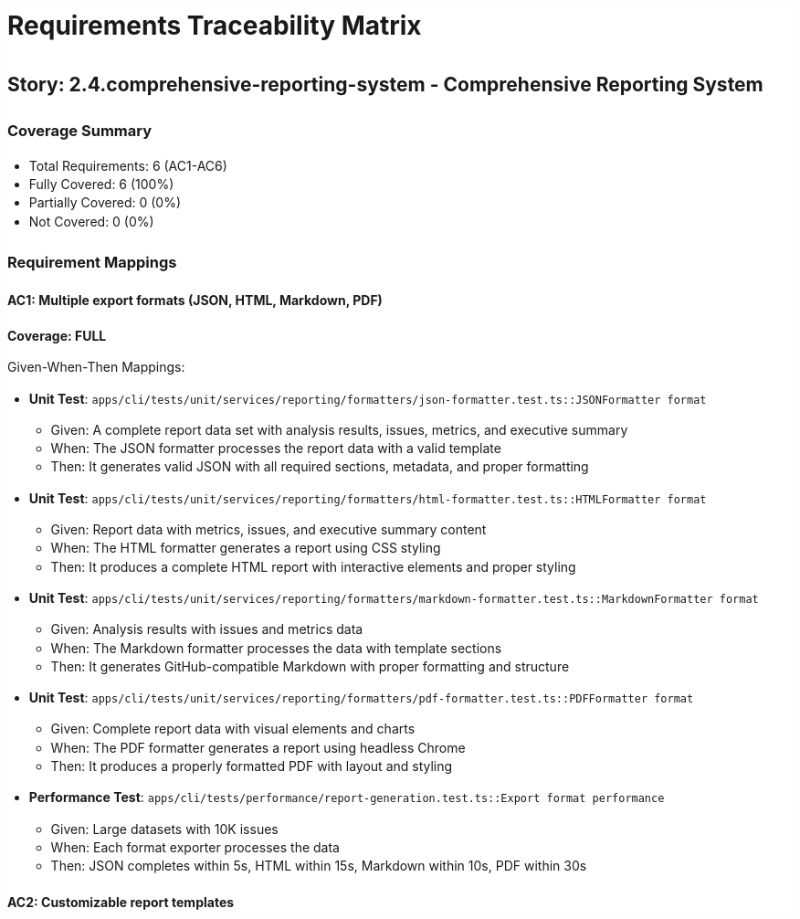 # Requirements Traceability Matrix

## Story: 2.4.comprehensive-reporting-system - Comprehensive Reporting System

### Coverage Summary

- Total Requirements: 6 (AC1-AC6)
- Fully Covered: 6 (100%)
- Partially Covered: 0 (0%)
- Not Covered: 0 (0%)

### Requirement Mappings

#### AC1: Multiple export formats (JSON, HTML, Markdown, PDF)

**Coverage: FULL**

Given-When-Then Mappings:

- **Unit Test**: `apps/cli/tests/unit/services/reporting/formatters/json-formatter.test.ts::JSONFormatter format`
  - Given: A complete report data set with analysis results, issues, metrics, and executive summary
  - When: The JSON formatter processes the report data with a valid template
  - Then: It generates valid JSON with all required sections, metadata, and proper formatting

- **Unit Test**: `apps/cli/tests/unit/services/reporting/formatters/html-formatter.test.ts::HTMLFormatter format`
  - Given: Report data with metrics, issues, and executive summary content
  - When: The HTML formatter generates a report using CSS styling
  - Then: It produces a complete HTML report with interactive elements and proper styling

- **Unit Test**: `apps/cli/tests/unit/services/reporting/formatters/markdown-formatter.test.ts::MarkdownFormatter format`
  - Given: Analysis results with issues and metrics data
  - When: The Markdown formatter processes the data with template sections
  - Then: It generates GitHub-compatible Markdown with proper formatting and structure

- **Unit Test**: `apps/cli/tests/unit/services/reporting/formatters/pdf-formatter.test.ts::PDFFormatter format`
  - Given: Complete report data with visual elements and charts
  - When: The PDF formatter generates a report using headless Chrome
  - Then: It produces a properly formatted PDF with layout and styling

- **Performance Test**: `apps/cli/tests/performance/report-generation.test.ts::Export format performance`
  - Given: Large datasets with 10K issues
  - When: Each format exporter processes the data
  - Then: JSON completes within 5s, HTML within 15s, Markdown within 10s, PDF within 30s

#### AC2: Customizable report templates
